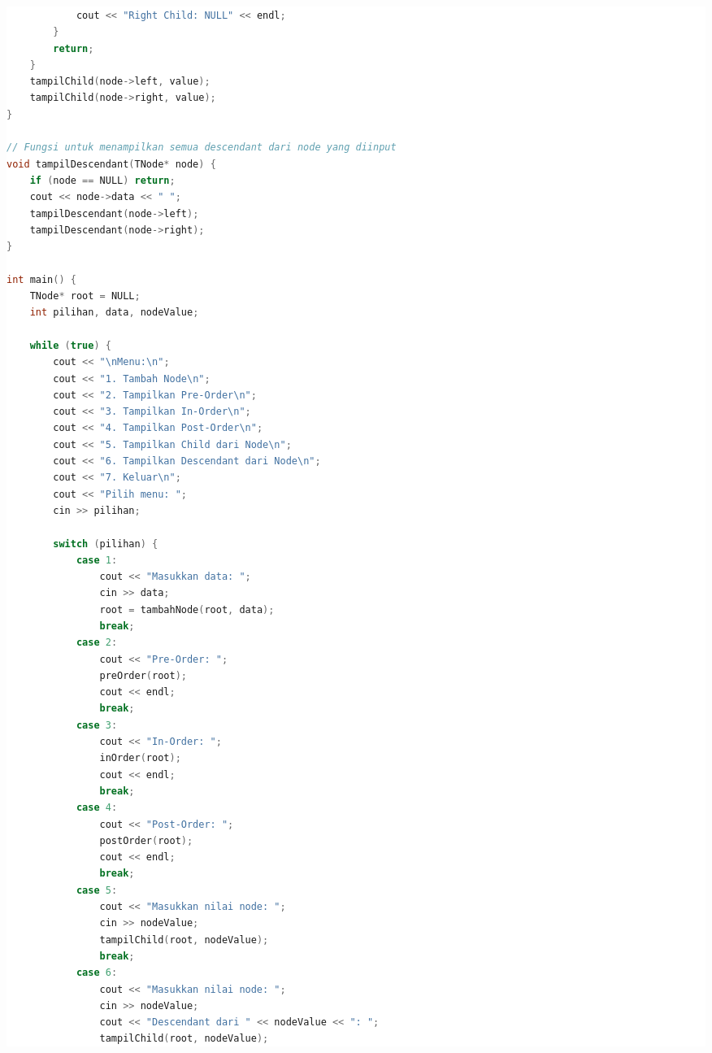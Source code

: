 ```C++
            cout << "Right Child: NULL" << endl;
        }
        return;
    }
    tampilChild(node->left, value);
    tampilChild(node->right, value);
}

// Fungsi untuk menampilkan semua descendant dari node yang diinput
void tampilDescendant(TNode* node) {
    if (node == NULL) return;
    cout << node->data << " ";
    tampilDescendant(node->left);
    tampilDescendant(node->right);
}

int main() {
    TNode* root = NULL;
    int pilihan, data, nodeValue;

    while (true) {
        cout << "\nMenu:\n";
        cout << "1. Tambah Node\n";
        cout << "2. Tampilkan Pre-Order\n";
        cout << "3. Tampilkan In-Order\n";
        cout << "4. Tampilkan Post-Order\n";
        cout << "5. Tampilkan Child dari Node\n";
        cout << "6. Tampilkan Descendant dari Node\n";
        cout << "7. Keluar\n";
        cout << "Pilih menu: ";
        cin >> pilihan;

        switch (pilihan) {
            case 1:
                cout << "Masukkan data: ";
                cin >> data;
                root = tambahNode(root, data);
                break;
            case 2:
                cout << "Pre-Order: ";
                preOrder(root);
                cout << endl;
                break;
            case 3:
                cout << "In-Order: ";
                inOrder(root);
                cout << endl;
                break;
            case 4:
                cout << "Post-Order: ";
                postOrder(root);
                cout << endl;
                break;
            case 5:
                cout << "Masukkan nilai node: ";
                cin >> nodeValue;
                tampilChild(root, nodeValue);
                break;
            case 6:
                cout << "Masukkan nilai node: ";
                cin >> nodeValue;
                cout << "Descendant dari " << nodeValue << ": ";
                tampilChild(root, nodeValue);
```